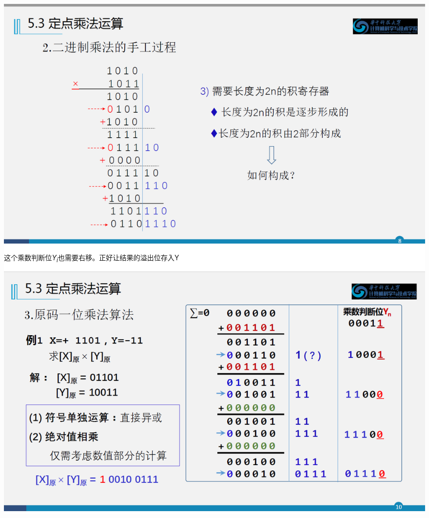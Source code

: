![image-20220407155345063](%E6%AD%A3%E8%AF%BE.assets/image-20220407155345063.png)

这个乘数判断位$Y_i$也需要右移。正好让结果的溢出位存入Y

![image-20220407160403251](%E6%AD%A3%E8%AF%BE.assets/image-20220407160403251.png)
